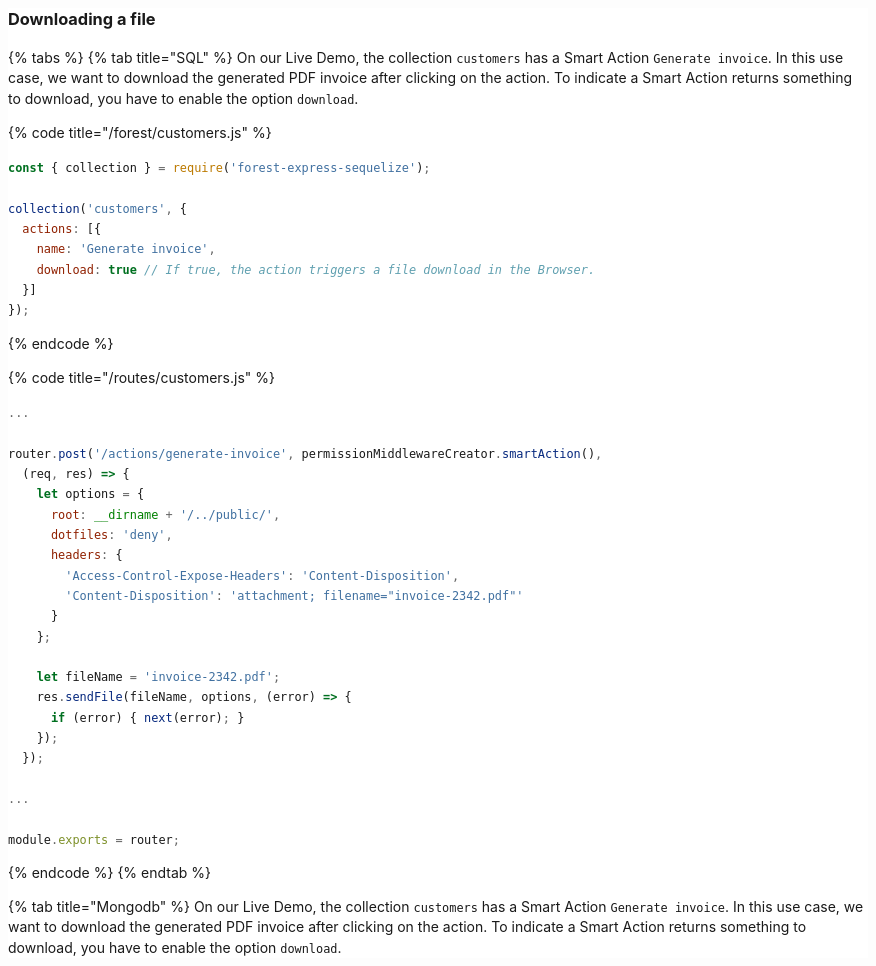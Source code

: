 ### Downloading a file <a href="#downloading-a-file" id="downloading-a-file"></a>

{% tabs %}
{% tab title="SQL" %}
On our Live Demo, the collection `customers` has a Smart Action `Generate invoice`. In this use case, we want to download the generated PDF invoice after clicking on the action. To indicate a Smart Action returns something to download, you have to enable the option `download`.

{% code title="/forest/customers.js" %}
```javascript
const { collection } = require('forest-express-sequelize');

collection('customers', {
  actions: [{
    name: 'Generate invoice',
    download: true // If true, the action triggers a file download in the Browser.
  }]
});
```
{% endcode %}

{% code title="/routes/customers.js" %}
```javascript
...

router.post('/actions/generate-invoice', permissionMiddlewareCreator.smartAction(),
  (req, res) => {
    let options = {
      root: __dirname + '/../public/',
      dotfiles: 'deny',
      headers: {
        'Access-Control-Expose-Headers': 'Content-Disposition',
        'Content-Disposition': 'attachment; filename="invoice-2342.pdf"'
      }
    };

    let fileName = 'invoice-2342.pdf';
    res.sendFile(fileName, options, (error) => {
      if (error) { next(error); }
    });
  });
  
...

module.exports = router;
```
{% endcode %}
{% endtab %}

{% tab title="Mongodb" %}
On our Live Demo, the collection `customers` has a Smart Action `Generate invoice`. In this use case, we want to download the generated PDF invoice after clicking on the action. To indicate a Smart Action returns something to download, you have to enable the option `download`.

